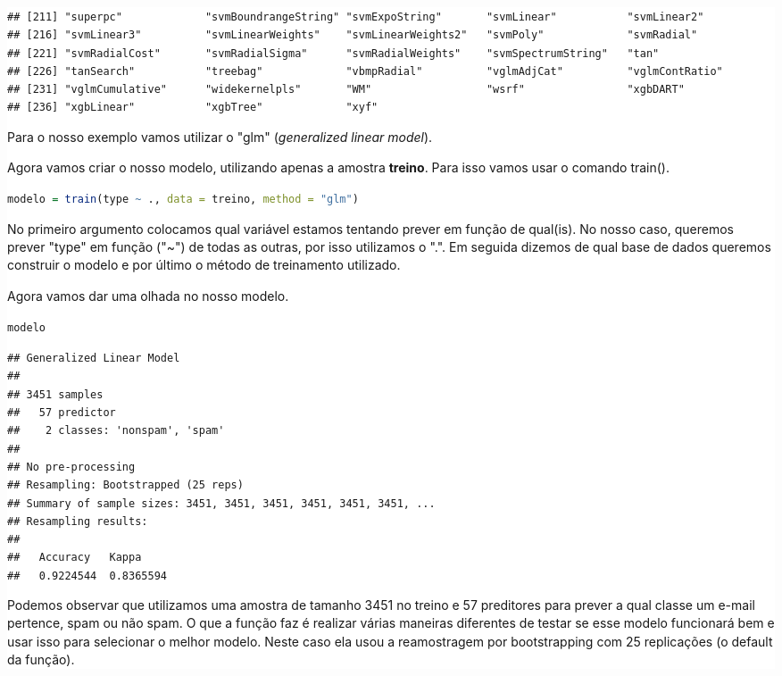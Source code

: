 ```
## [211] "superpc"             "svmBoundrangeString" "svmExpoString"       "svmLinear"           "svmLinear2"         
## [216] "svmLinear3"          "svmLinearWeights"    "svmLinearWeights2"   "svmPoly"             "svmRadial"          
## [221] "svmRadialCost"       "svmRadialSigma"      "svmRadialWeights"    "svmSpectrumString"   "tan"                
## [226] "tanSearch"           "treebag"             "vbmpRadial"          "vglmAdjCat"          "vglmContRatio"      
## [231] "vglmCumulative"      "widekernelpls"       "WM"                  "wsrf"                "xgbDART"            
## [236] "xgbLinear"           "xgbTree"             "xyf"
```

Para o nosso exemplo vamos utilizar o "glm" (*generalized linear model*). 

Agora vamos criar o nosso modelo, utilizando apenas a amostra **treino**. Para isso vamos usar o comando train().


```r
modelo = train(type ~ ., data = treino, method = "glm")
```

No primeiro argumento colocamos qual variável estamos tentando prever em função de qual(is). No nosso caso, queremos prever "type" em função ("~") de todas as outras, por isso utilizamos o ".". Em seguida dizemos de qual base de dados queremos construir o modelo e por último o método de treinamento utilizado. 
 

Agora vamos dar uma olhada no nosso modelo.


```r
modelo
```

```
## Generalized Linear Model 
## 
## 3451 samples
##   57 predictor
##    2 classes: 'nonspam', 'spam' 
## 
## No pre-processing
## Resampling: Bootstrapped (25 reps) 
## Summary of sample sizes: 3451, 3451, 3451, 3451, 3451, 3451, ... 
## Resampling results:
## 
##   Accuracy   Kappa    
##   0.9224544  0.8365594
```

Podemos observar que utilizamos uma amostra de tamanho 3451 no treino e 57 preditores para prever a qual classe um e-mail pertence, spam ou não spam. O que a função faz é realizar várias maneiras diferentes de testar se esse modelo funcionará bem e usar isso para selecionar o melhor modelo. Neste caso ela usou a reamostragem por bootstrapping com 25 replicações (o default da função).

